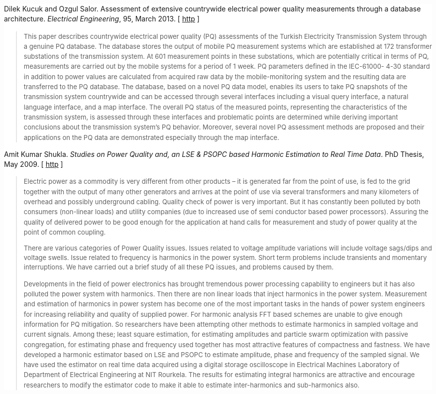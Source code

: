 

<p><a name="kucuk_assessment_2013"></a>

Dilek Kucuk and Ozgul Salor.
 Assessment of extensive countrywide electrical power quality
  measurements through a database architecture.
 <em>Electrical Engineering</em>, 95, March 2013.
[&nbsp;<a href="https://link.springer.com/article/10.1007/s00202-012-0233-y">http</a>&nbsp;]
<blockquote><font size="-1">
This paper describes countrywide electrical power quality (PQ) assessments of the Turkish Electricity Transmission System through a genuine PQ database. The database stores the output of mobile PQ measurement systems which are established at 172 transformer substations of the transmission system. At 601 measurement points in these substations, which are potentially critical in terms of PQ, measurements are carried out by the mobile systems for a period of 1 week. PQ parameters defined in the IEC-61000- 4-30 standard in addition to power values are calculated from acquired raw data by the mobile-monitoring system and the resulting data are transferred to the PQ database. The database, based on a novel PQ data model, enables its users to take PQ snapshots of the transmission system countrywide and can be accessed through several interfaces including a visual query interface, a natural language interface, and a map interface. The overall PQ status of the measured points, representing the characteristics of the transmission system, is assessed through these interfaces and problematic points are determined while deriving important conclusions about the transmission system’s PQ behavior. Moreover, several novel PQ assessment methods are proposed and their applications on the PQ data are demonstrated especially through the map interface.
</font></blockquote>
<p>
</p>

<p><a name="shukla_studies_2009"></a>

Amit&nbsp;Kumar Shukla.
 <em>Studies on Power Quality and, an LSE &amp; PSOPC based
  Harmonic Estimation to Real Time Data</em>.
 PhD Thesis, May 2009.
[&nbsp;<a href="http://ethesis.nitrkl.ac.in/254/">http</a>&nbsp;]
<blockquote><font size="-1">
Electric power as a commodity is very different from other products – it is generated far from the point of use, is fed to the grid together with the output of many other generators and arrives at the point of use via several transformers and many kilometers of overhead and possibly underground cabling. Quality check of power is very important. But it has constantly been polluted by both consumers (non-linear loads) and utility companies (due to increased use of semi conductor based power processors). Assuring the quality of delivered power to be good enough for the application at hand calls for measurement and study of power quality at the point of common coupling.<p>
There are various categories of Power Quality issues. Issues related to voltage amplitude variations will include voltage sags/dips and voltage swells. Issue related to frequency is harmonics in the power system. Short term problems include transients and momentary interruptions. We have carried out a brief study of all these PQ issues, and problems caused by them.<p>
Developments in the field of power electronics has brought tremendous power processing capability to engineers but it has also polluted the power system with harmonics. Then there are non linear loads that inject harmonics in the power system. Measurement and estimation of harmonics in power system has become one of the most important tasks in the hands of power system engineers for increasing reliability and quality of supplied power. For harmonic analysis FFT based schemes are unable to give enough information for PQ mitigation. So researchers have been attempting other methods to estimate harmonics in sampled voltage and current signals. Among these; least square estimation, for estimating amplitudes and particle swarm optimization with passive congregation, for estimating phase and frequency used together has most attractive features of compactness and fastness. We have developed a harmonic estimator based on LSE and PSOPC to estimate amplitude, phase and frequency of the sampled signal. We have used the estimator on real time data acquired using a digital storage oscilloscope in Electrical Machines Laboratory of Department of Electrical Engineering at NIT Rourkela. The results for estimating integral harmonics are attractive and encourage researchers to modify the estimator code to make it able to estimate inter-harmonics and sub-harmonics also.
</font></blockquote>
<p>
</p>

